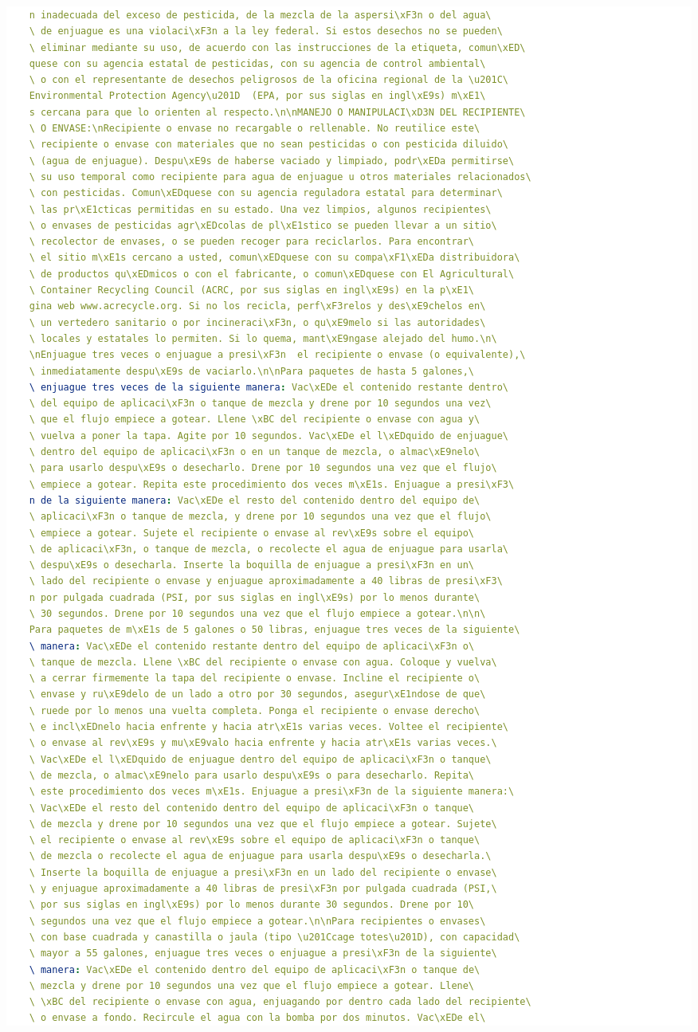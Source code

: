 ```yaml
    n inadecuada del exceso de pesticida, de la mezcla de la aspersi\xF3n o del agua\
    \ de enjuague es una violaci\xF3n a la ley federal. Si estos desechos no se pueden\
    \ eliminar mediante su uso, de acuerdo con las instrucciones de la etiqueta, comun\xED\
    quese con su agencia estatal de pesticidas, con su agencia de control ambiental\
    \ o con el representante de desechos peligrosos de la oficina regional de la \u201C\
    Environmental Protection Agency\u201D  (EPA, por sus siglas en ingl\xE9s) m\xE1\
    s cercana para que lo orienten al respecto.\n\nMANEJO O MANIPULACI\xD3N DEL RECIPIENTE\
    \ O ENVASE:\nRecipiente o envase no recargable o rellenable. No reutilice este\
    \ recipiente o envase con materiales que no sean pesticidas o con pesticida diluido\
    \ (agua de enjuague). Despu\xE9s de haberse vaciado y limpiado, podr\xEDa permitirse\
    \ su uso temporal como recipiente para agua de enjuague u otros materiales relacionados\
    \ con pesticidas. Comun\xEDquese con su agencia reguladora estatal para determinar\
    \ las pr\xE1cticas permitidas en su estado. Una vez limpios, algunos recipientes\
    \ o envases de pesticidas agr\xEDcolas de pl\xE1stico se pueden llevar a un sitio\
    \ recolector de envases, o se pueden recoger para reciclarlos. Para encontrar\
    \ el sitio m\xE1s cercano a usted, comun\xEDquese con su compa\xF1\xEDa distribuidora\
    \ de productos qu\xEDmicos o con el fabricante, o comun\xEDquese con El Agricultural\
    \ Container Recycling Council (ACRC, por sus siglas en ingl\xE9s) en la p\xE1\
    gina web www.acrecycle.org. Si no los recicla, perf\xF3relos y des\xE9chelos en\
    \ un vertedero sanitario o por incineraci\xF3n, o qu\xE9melo si las autoridades\
    \ locales y estatales lo permiten. Si lo quema, mant\xE9ngase alejado del humo.\n\
    \nEnjuague tres veces o enjuague a presi\xF3n  el recipiente o envase (o equivalente),\
    \ inmediatamente despu\xE9s de vaciarlo.\n\nPara paquetes de hasta 5 galones,\
    \ enjuague tres veces de la siguiente manera: Vac\xEDe el contenido restante dentro\
    \ del equipo de aplicaci\xF3n o tanque de mezcla y drene por 10 segundos una vez\
    \ que el flujo empiece a gotear. Llene \xBC del recipiente o envase con agua y\
    \ vuelva a poner la tapa. Agite por 10 segundos. Vac\xEDe el l\xEDquido de enjuague\
    \ dentro del equipo de aplicaci\xF3n o en un tanque de mezcla, o almac\xE9nelo\
    \ para usarlo despu\xE9s o desecharlo. Drene por 10 segundos una vez que el flujo\
    \ empiece a gotear. Repita este procedimiento dos veces m\xE1s. Enjuague a presi\xF3\
    n de la siguiente manera: Vac\xEDe el resto del contenido dentro del equipo de\
    \ aplicaci\xF3n o tanque de mezcla, y drene por 10 segundos una vez que el flujo\
    \ empiece a gotear. Sujete el recipiente o envase al rev\xE9s sobre el equipo\
    \ de aplicaci\xF3n, o tanque de mezcla, o recolecte el agua de enjuague para usarla\
    \ despu\xE9s o desecharla. Inserte la boquilla de enjuague a presi\xF3n en un\
    \ lado del recipiente o envase y enjuague aproximadamente a 40 libras de presi\xF3\
    n por pulgada cuadrada (PSI, por sus siglas en ingl\xE9s) por lo menos durante\
    \ 30 segundos. Drene por 10 segundos una vez que el flujo empiece a gotear.\n\n\
    Para paquetes de m\xE1s de 5 galones o 50 libras, enjuague tres veces de la siguiente\
    \ manera: Vac\xEDe el contenido restante dentro del equipo de aplicaci\xF3n o\
    \ tanque de mezcla. Llene \xBC del recipiente o envase con agua. Coloque y vuelva\
    \ a cerrar firmemente la tapa del recipiente o envase. Incline el recipiente o\
    \ envase y ru\xE9delo de un lado a otro por 30 segundos, asegur\xE1ndose de que\
    \ ruede por lo menos una vuelta completa. Ponga el recipiente o envase derecho\
    \ e incl\xEDnelo hacia enfrente y hacia atr\xE1s varias veces. Voltee el recipiente\
    \ o envase al rev\xE9s y mu\xE9valo hacia enfrente y hacia atr\xE1s varias veces.\
    \ Vac\xEDe el l\xEDquido de enjuague dentro del equipo de aplicaci\xF3n o tanque\
    \ de mezcla, o almac\xE9nelo para usarlo despu\xE9s o para desecharlo. Repita\
    \ este procedimiento dos veces m\xE1s. Enjuague a presi\xF3n de la siguiente manera:\
    \ Vac\xEDe el resto del contenido dentro del equipo de aplicaci\xF3n o tanque\
    \ de mezcla y drene por 10 segundos una vez que el flujo empiece a gotear. Sujete\
    \ el recipiente o envase al rev\xE9s sobre el equipo de aplicaci\xF3n o tanque\
    \ de mezcla o recolecte el agua de enjuague para usarla despu\xE9s o desecharla.\
    \ Inserte la boquilla de enjuague a presi\xF3n en un lado del recipiente o envase\
    \ y enjuague aproximadamente a 40 libras de presi\xF3n por pulgada cuadrada (PSI,\
    \ por sus siglas en ingl\xE9s) por lo menos durante 30 segundos. Drene por 10\
    \ segundos una vez que el flujo empiece a gotear.\n\nPara recipientes o envases\
    \ con base cuadrada y canastilla o jaula (tipo \u201Ccage totes\u201D), con capacidad\
    \ mayor a 55 galones, enjuague tres veces o enjuague a presi\xF3n de la siguiente\
    \ manera: Vac\xEDe el contenido dentro del equipo de aplicaci\xF3n o tanque de\
    \ mezcla y drene por 10 segundos una vez que el flujo empiece a gotear. Llene\
    \ \xBC del recipiente o envase con agua, enjuagando por dentro cada lado del recipiente\
    \ o envase a fondo. Recircule el agua con la bomba por dos minutos. Vac\xEDe el\
```